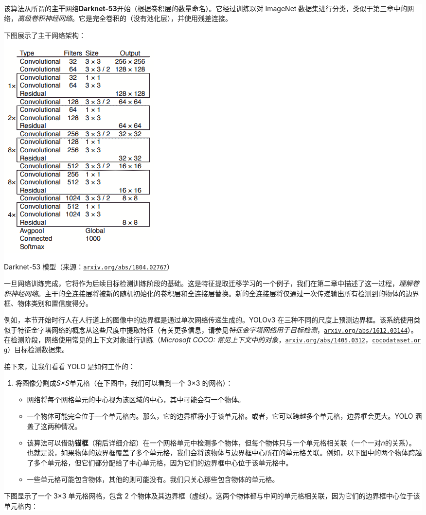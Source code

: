 该算法从所谓的**主干**网络**Darknet-53**开始（根据卷积层的数量命名）。它经过训练以对 ImageNet 数据集进行分类，类似于第三章中的网络，*高级卷积神经网络*。它是完全卷积的（没有池化层），并使用残差连接。

下图展示了主干网络架构：

![](img/bd1d4252-1a0c-4f41-8a0e-310cdfd4afc5.png)

Darknet-53 模型（来源：[`arxiv.org/abs/1804.02767`](https://arxiv.org/abs/1804.02767)）

一旦网络训练完成，它将作为后续目标检测训练阶段的基础。这是特征提取迁移学习的一个例子，我们在第二章中描述了这一过程，*理解卷积神经网络*。主干的全连接层将被新的随机初始化的卷积层和全连接层替换。新的全连接层将仅通过一次传递输出所有检测到的物体的边界框、物体类别和置信度得分。

例如，本节开始时行人在人行道上的图像中的边界框是通过单次网络传递生成的。YOLOv3 在三种不同的尺度上预测边界框。该系统使用类似于特征金字塔网络的概念从这些尺度中提取特征（有关更多信息，请参见*特征金字塔网络用于目标检测*，[`arxiv.org/abs/1612.03144`](https://arxiv.org/abs/1612.03144)）。在检测阶段，网络使用常见的上下文对象进行训练（*Microsoft COCO: 常见上下文中的对象*，[`arxiv.org/abs/1405.0312`](https://arxiv.org/abs/1405.0312)，[`cocodataset.org`](http://cocodataset.org)）目标检测数据集。

接下来，让我们看看 YOLO 是如何工作的：

1.  将图像分割成*S×S*单元格（在下图中，我们可以看到一个 3×3 的网格）：

    +   网络将每个网格单元的中心视为该区域的中心，其中可能会有一个物体。

    +   一个物体可能完全位于一个单元格内。那么，它的边界框将小于该单元格。或者，它可以跨越多个单元格，边界框会更大。YOLO 涵盖了这两种情况。

    +   该算法可以借助**锚框**（稍后详细介绍）在一个网格单元中检测多个物体，但每个物体只与一个单元格相关联（一个一对*n*的关系）。也就是说，如果物体的边界框覆盖了多个单元格，我们会将该物体与边界框中心所在的单元格关联。例如，以下图中的两个物体跨越了多个单元格，但它们都分配给了中心单元格，因为它们的边界框中心位于该单元格中。

    +   一些单元格可能包含物体，其他的则可能没有。我们只关心那些包含物体的单元格。

下图显示了一个 3×3 单元格网格，包含 2 个物体及其边界框（虚线）。这两个物体都与中间的单元格相关联，因为它们的边界框中心位于该单元格内：
